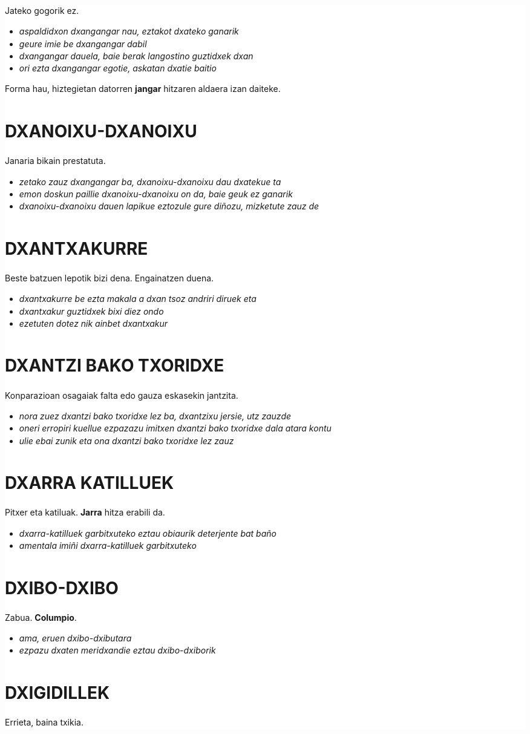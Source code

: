 Jateko gogorik ez.

- *aspaldidxon dxangangar nau, eztakot dxateko ganarik*
- *geure imie be dxangangar dabil*
- *dxangangar dauela, baie berak langostino guztidxek dxan*
- *ori ezta dxangangar egotie, askatan dxatie baitio*

Forma hau, hiztegietan datorren **jangar** hitzaren aldaera izan daiteke.

# DXANOIXU-DXANOIXU #

Janaria bikain prestatuta.

- *zetako zauz dxangangar ba, dxanoixu-dxanoixu dau dxatekue ta*
- *emon doskun paillie dxanoixu-dxanoixu on da, baie geuk ez ganarik*
- *dxanoixu-dxanoixu dauen lapikue eztozule gure diñozu, mizketute zauz de*

# DXANTXAKURRE #

Beste batzuen lepotik bizi dena. Engainatzen duena.

- *dxantxakurre be ezta makala a dxan tsoz andriri diruek eta*
- *dxantxakur guztidxek bixi diez ondo*
- *ezetuten dotez nik ainbet dxantxakur*

# DXANTZI BAKO TXORIDXE #

Konparazioan osagaiak falta edo gauza eskasekin jantzita.

- *nora zuez dxantzi bako txoridxe lez ba, dxantzixu jersie, utz zauzde*
- *oneri erropiri kuellue ezpazazu imitxen dxantzi bako txoridxe dala atara kontu*
- *ulie ebai zunik eta ona dxantzi bako txoridxe lez zauz*

# DXARRA KATILLUEK #

Pitxer eta katiluak. **Jarra** hitza erabili da.

- *dxarra-katilluek garbitxuteko eztau obiaurik deterjente bat baño*
- *amentala imiñi dxarra-katilluek garbitxuteko*

# DXIBO-DXIBO #

Zabua. **Columpio**.

- *ama, eruen dxibo-dxibutara*
- *ezpazu dxaten meridxandie eztau dxibo-dxiborik*

# DXIGIDILLEK #

Errieta, baina txikia.
